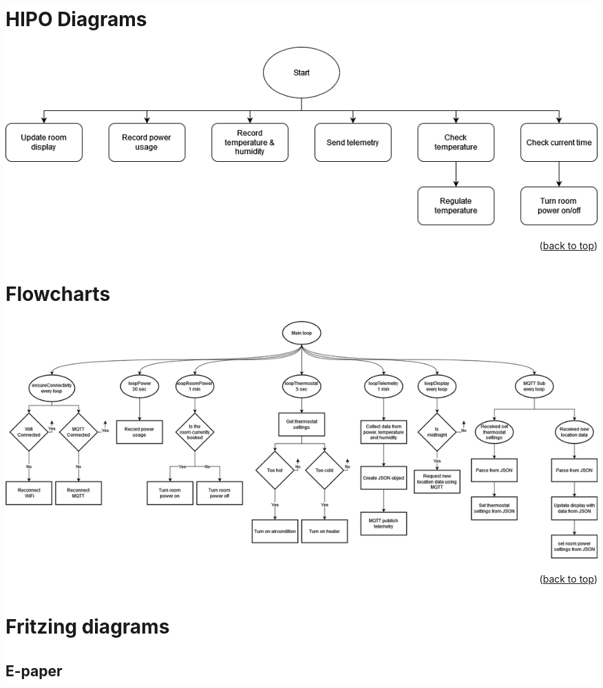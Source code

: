 # HIPO Diagrams
![hipo diagram](/DOCS/EGON-HIPO.drawio.png)
<p align="right">(<a href="#top">back to top</a>)</p>

# Flowcharts
![flowchart](/DOCS/EGON-Flowchart.drawio.png)
<p align="right">(<a href="#top">back to top</a>)</p>

# Fritzing diagrams
## E-paper